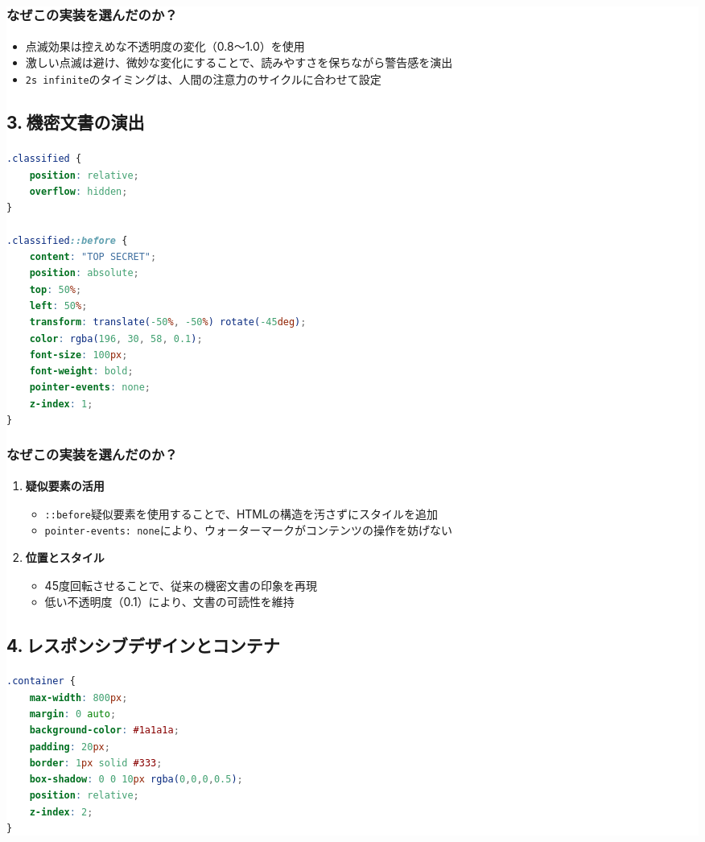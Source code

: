 ### なぜこの実装を選んだのか？

- 点滅効果は控えめな不透明度の変化（0.8〜1.0）を使用
- 激しい点滅は避け、微妙な変化にすることで、読みやすさを保ちながら警告感を演出
- `2s infinite`のタイミングは、人間の注意力のサイクルに合わせて設定

## 3. 機密文書の演出

```css
.classified {
    position: relative;
    overflow: hidden;
}

.classified::before {
    content: "TOP SECRET";
    position: absolute;
    top: 50%;
    left: 50%;
    transform: translate(-50%, -50%) rotate(-45deg);
    color: rgba(196, 30, 58, 0.1);
    font-size: 100px;
    font-weight: bold;
    pointer-events: none;
    z-index: 1;
}
```

### なぜこの実装を選んだのか？

1. **疑似要素の活用**
   - `::before`疑似要素を使用することで、HTMLの構造を汚さずにスタイルを追加
   - `pointer-events: none`により、ウォーターマークがコンテンツの操作を妨げない

2. **位置とスタイル**
   - 45度回転させることで、従来の機密文書の印象を再現
   - 低い不透明度（0.1）により、文書の可読性を維持

## 4. レスポンシブデザインとコンテナ

```css
.container {
    max-width: 800px;
    margin: 0 auto;
    background-color: #1a1a1a;
    padding: 20px;
    border: 1px solid #333;
    box-shadow: 0 0 10px rgba(0,0,0,0.5);
    position: relative;
    z-index: 2;
}
```
